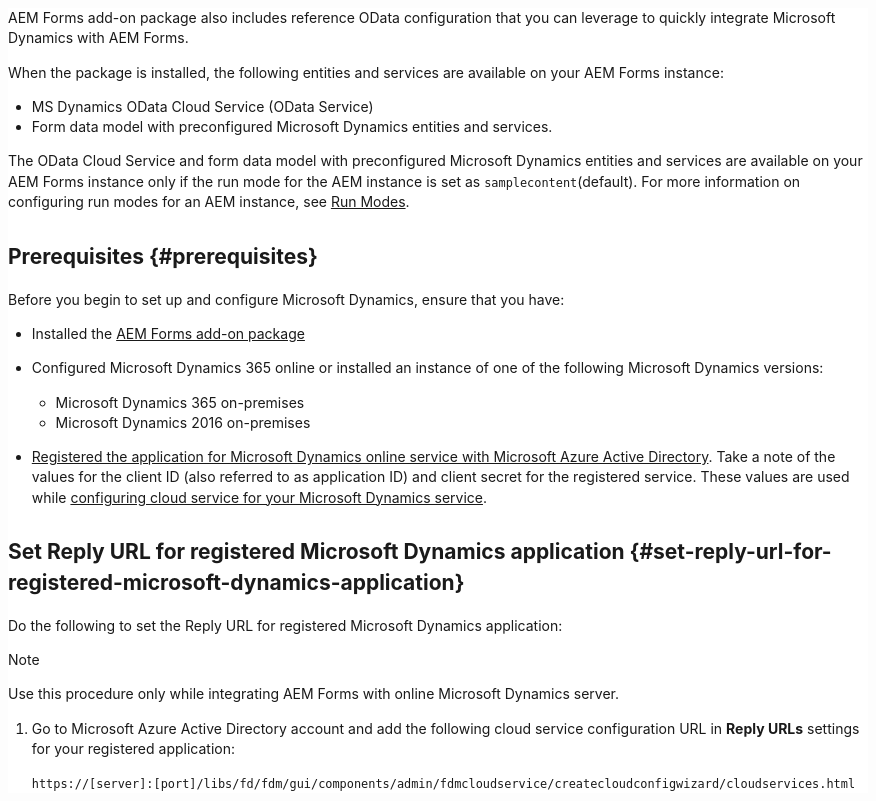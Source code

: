 AEM Forms add-on package also includes reference OData configuration that you can leverage to quickly integrate Microsoft Dynamics with AEM Forms.

When the package is installed, the following entities and services are available on your AEM Forms instance:

* MS Dynamics OData Cloud Service (OData Service)
* Form data model with preconfigured Microsoft Dynamics entities and services.

The OData Cloud Service and form data model with preconfigured Microsoft Dynamics entities and services are available on your AEM Forms instance only if the run mode for the AEM instance is set as `samplecontent`(default). For more information on configuring run modes for an AEM instance, see [Run Modes](https://helpx.adobe.com/in/experience-manager/6-4/help/sites-deploying/configure-runmodes.html).

## Prerequisites {#prerequisites}

Before you begin to set up and configure Microsoft Dynamics, ensure that you have:

* Installed the [AEM Forms add-on package](../../forms/using/installing-configuring-aem-forms-osgi.md)
* Configured Microsoft Dynamics 365 online or installed an instance of one of the following Microsoft Dynamics versions:

    * Microsoft Dynamics 365 on-premises
    * Microsoft Dynamics 2016 on-premises

* [Registered the application for Microsoft Dynamics online service with Microsoft Azure Active Directory](https://docs.microsoft.com/en-us/dynamics365/customer-engagement/developer/walkthrough-register-dynamics-365-app-azure-active-directory). Take a note of the values for the client ID (also referred to as application ID) and client secret for the registered service. These values are used while [configuring cloud service for your Microsoft Dynamics service](../../forms/using/ms-dynamics-odata-configuration.md#configure-cloud-service-for-your-microsoft-dynamics-service).

## Set Reply URL for registered Microsoft Dynamics application {#set-reply-url-for-registered-microsoft-dynamics-application}

Do the following to set the Reply URL for registered Microsoft Dynamics application:

>[!NOTE]
>
>Use this procedure only while integrating AEM Forms with online Microsoft Dynamics server.

1. Go to Microsoft Azure Active Directory account and add the following cloud service configuration URL in **Reply URLs** settings for your registered application:

   `https://[server]:[port]/libs/fd/fdm/gui/components/admin/fdmcloudservice/createcloudconfigwizard/cloudservices.html`
